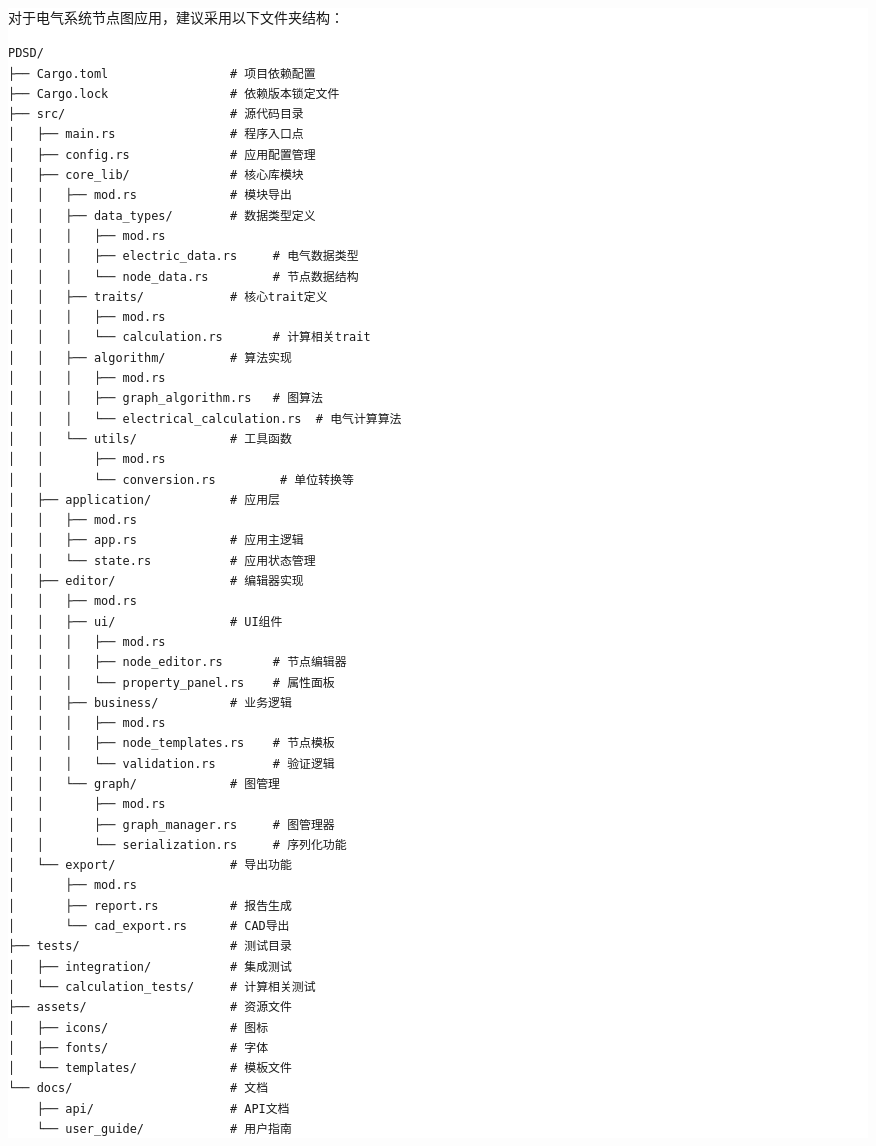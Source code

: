 对于电气系统节点图应用，建议采用以下文件夹结构：

```
PDSD/
├── Cargo.toml                 # 项目依赖配置
├── Cargo.lock                 # 依赖版本锁定文件
├── src/                       # 源代码目录
│   ├── main.rs                # 程序入口点
│   ├── config.rs              # 应用配置管理
│   ├── core_lib/              # 核心库模块
│   │   ├── mod.rs             # 模块导出
│   │   ├── data_types/        # 数据类型定义
│   │   │   ├── mod.rs
│   │   │   ├── electric_data.rs     # 电气数据类型
│   │   │   └── node_data.rs         # 节点数据结构
│   │   ├── traits/            # 核心trait定义
│   │   │   ├── mod.rs
│   │   │   └── calculation.rs       # 计算相关trait
│   │   ├── algorithm/         # 算法实现
│   │   │   ├── mod.rs
│   │   │   ├── graph_algorithm.rs   # 图算法
│   │   │   └── electrical_calculation.rs  # 电气计算算法
│   │   └── utils/             # 工具函数
│   │       ├── mod.rs
│   │       └── conversion.rs         # 单位转换等
│   ├── application/           # 应用层
│   │   ├── mod.rs
│   │   ├── app.rs             # 应用主逻辑
│   │   └── state.rs           # 应用状态管理
│   ├── editor/                # 编辑器实现
│   │   ├── mod.rs
│   │   ├── ui/                # UI组件
│   │   │   ├── mod.rs
│   │   │   ├── node_editor.rs       # 节点编辑器
│   │   │   └── property_panel.rs    # 属性面板
│   │   ├── business/          # 业务逻辑
│   │   │   ├── mod.rs
│   │   │   ├── node_templates.rs    # 节点模板
│   │   │   └── validation.rs        # 验证逻辑
│   │   └── graph/             # 图管理
│   │       ├── mod.rs
│   │       ├── graph_manager.rs     # 图管理器
│   │       └── serialization.rs     # 序列化功能
│   └── export/                # 导出功能
│       ├── mod.rs
│       ├── report.rs          # 报告生成
│       └── cad_export.rs      # CAD导出
├── tests/                     # 测试目录
│   ├── integration/           # 集成测试
│   └── calculation_tests/     # 计算相关测试
├── assets/                    # 资源文件
│   ├── icons/                 # 图标
│   ├── fonts/                 # 字体
│   └── templates/             # 模板文件
└── docs/                      # 文档
    ├── api/                   # API文档
    └── user_guide/            # 用户指南
```
